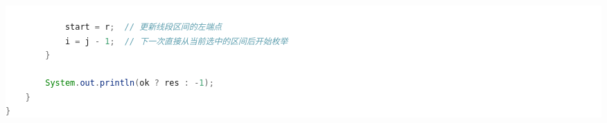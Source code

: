 ```java
            
            start = r;  // 更新线段区间的左端点
            i = j - 1;  // 下一次直接从当前选中的区间后开始枚举
        }
        
        System.out.println(ok ? res : -1);
    }
}
```



